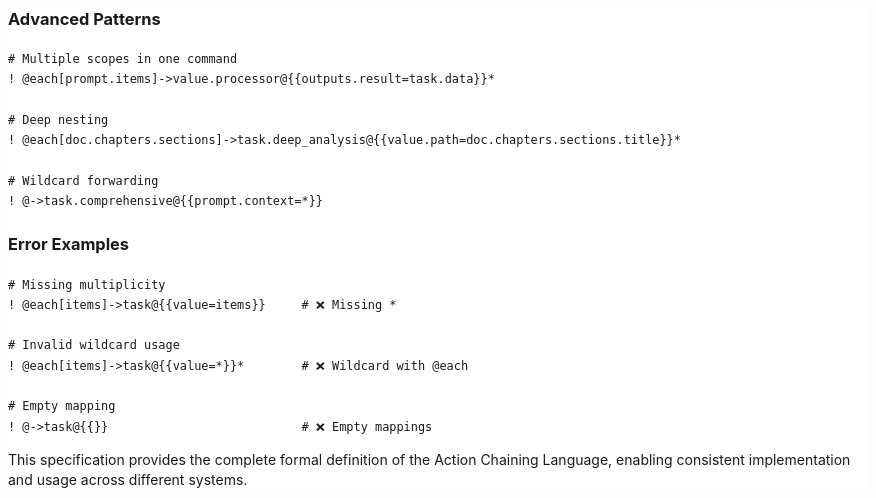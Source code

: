 ### Advanced Patterns
```
# Multiple scopes in one command
! @each[prompt.items]->value.processor@{{outputs.result=task.data}}*

# Deep nesting
! @each[doc.chapters.sections]->task.deep_analysis@{{value.path=doc.chapters.sections.title}}*

# Wildcard forwarding
! @->task.comprehensive@{{prompt.context=*}}
```

### Error Examples
```
# Missing multiplicity
! @each[items]->task@{{value=items}}     # ❌ Missing *

# Invalid wildcard usage  
! @each[items]->task@{{value=*}}*        # ❌ Wildcard with @each

# Empty mapping
! @->task@{{}}                           # ❌ Empty mappings
```

This specification provides the complete formal definition of the Action Chaining Language, enabling consistent implementation and usage across different systems.
